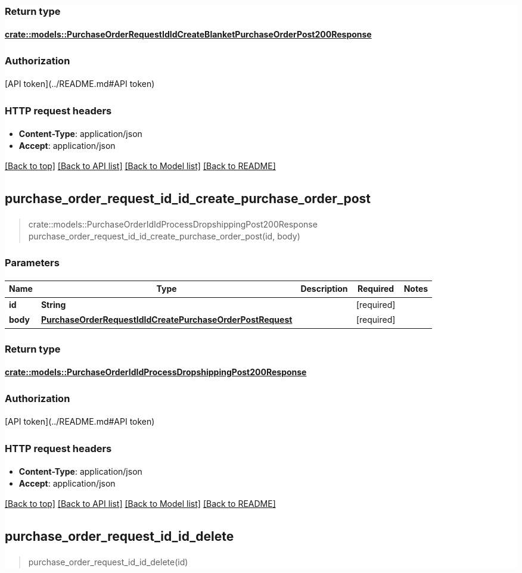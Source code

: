 ### Return type

[**crate::models::PurchaseOrderRequestIdIdCreateBlanketPurchaseOrderPost200Response**](_purchaseOrderRequest_id__id__createBlanketPurchaseOrder_post_200_response.md)

### Authorization

[API token](../README.md#API token)

### HTTP request headers

- **Content-Type**: application/json
- **Accept**: application/json

[[Back to top]](#) [[Back to API list]](../README.md#documentation-for-api-endpoints) [[Back to Model list]](../README.md#documentation-for-models) [[Back to README]](../README.md)


## purchase_order_request_id_id_create_purchase_order_post

> crate::models::PurchaseOrderIdIdProcessDropshippingPost200Response purchase_order_request_id_id_create_purchase_order_post(id, body)


### Parameters


Name | Type | Description  | Required | Notes
------------- | ------------- | ------------- | ------------- | -------------
**id** | **String** |  | [required] |
**body** | [**PurchaseOrderRequestIdIdCreatePurchaseOrderPostRequest**](PurchaseOrderRequestIdIdCreatePurchaseOrderPostRequest.md) |  | [required] |

### Return type

[**crate::models::PurchaseOrderIdIdProcessDropshippingPost200Response**](_purchaseOrder_id__id__processDropshipping_post_200_response.md)

### Authorization

[API token](../README.md#API token)

### HTTP request headers

- **Content-Type**: application/json
- **Accept**: application/json

[[Back to top]](#) [[Back to API list]](../README.md#documentation-for-api-endpoints) [[Back to Model list]](../README.md#documentation-for-models) [[Back to README]](../README.md)


## purchase_order_request_id_id_delete

> purchase_order_request_id_id_delete(id)

